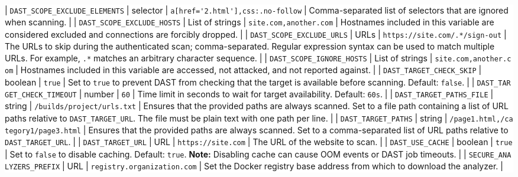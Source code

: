| `DAST_SCOPE_EXCLUDE_ELEMENTS`              | selector                                                   | `a[href='2.html'],css:.no-follow`                  | Comma-separated list of selectors that are ignored when scanning.                                                                                                                                                                                                                   |
| `DAST_SCOPE_EXCLUDE_HOSTS`                 | List of strings                                            | `site.com,another.com`                             | Hostnames included in this variable are considered excluded and connections are forcibly dropped.                                                                                                                                                                                   |
| `DAST_SCOPE_EXCLUDE_URLS`                  | URLs                                                       | `https://site.com/.*/sign-out`                     | The URLs to skip during the authenticated scan; comma-separated. Regular expression syntax can be used to match multiple URLs. For example, `.*` matches an arbitrary character sequence.                                                                                           |
| `DAST_SCOPE_IGNORE_HOSTS`                  | List of strings                                            | `site.com,another.com`                             | Hostnames included in this variable are accessed, not attacked, and not reported against.                                                                                                                                                                                           |
| `DAST_TARGET_CHECK_SKIP`                   | boolean                                                    | `true`                                             | Set to `true` to prevent DAST from checking that the target is available before scanning. Default: `false`.                                                                                                                                                                         |
| `DAST_TARGET_CHECK_TIMEOUT`                | number                                                     | `60`                                               | Time limit in seconds to wait for target availability. Default: `60s`.                                                                                                                                                                                                                              |
| `DAST_TARGET_PATHS_FILE`                   | string                                                     | `/builds/project/urls.txt`                         | Ensures that the provided paths are always scanned. Set to a file path containing a list of URL paths relative to `DAST_TARGET_URL`. The file must be plain text with one path per line.                                                                                                    |
| `DAST_TARGET_PATHS`                        | string                                                     | `/page1.html,/category1/page3.html`                | Ensures that the provided paths are always scanned. Set to a comma-separated list of URL paths relative to `DAST_TARGET_URL`.                                                                                                                                                               |
| `DAST_TARGET_URL`                          | URL                                                        | `https://site.com`                                 | The URL of the website to scan.           |
| `DAST_USE_CACHE`                           | boolean                                                    | `true`                                             | Set to `false` to disable caching. Default: `true`. **Note:** Disabling cache can cause OOM events or DAST job timeouts. |
| `SECURE_ANALYZERS_PREFIX`                  | URL                                                        | `registry.organization.com`                        | Set the Docker registry base address from which to download the analyzer.                         |
